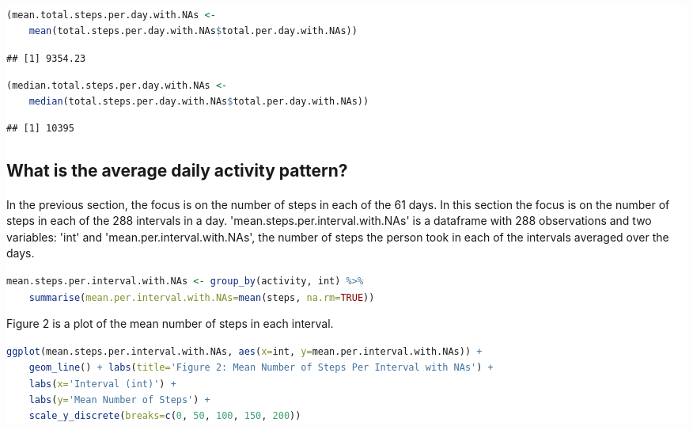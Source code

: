 
```r
(mean.total.steps.per.day.with.NAs <- 
    mean(total.steps.per.day.with.NAs$total.per.day.with.NAs))
```

```
## [1] 9354.23
```

```r
(median.total.steps.per.day.with.NAs <- 
    median(total.steps.per.day.with.NAs$total.per.day.with.NAs))
```

```
## [1] 10395
```

## What is the average daily activity pattern?

In the previous section, the focus is on the number of steps in each
of the 61 days. In this section the focus is on the number of steps in
each of the 288 intervals in a day. 'mean.steps.per.interval.with.NAs'
is a dataframe with 288 observations and two variables: 'int' and
'mean.per.interval.with.NAs', the number of steps the person took in
each of the intervals averaged over the days.


```r
mean.steps.per.interval.with.NAs <- group_by(activity, int) %>%
    summarise(mean.per.interval.with.NAs=mean(steps, na.rm=TRUE))
```

Figure 2 is a plot of the mean number of steps in each interval.  


```r
ggplot(mean.steps.per.interval.with.NAs, aes(x=int, y=mean.per.interval.with.NAs)) + 
    geom_line() + labs(title='Figure 2: Mean Number of Steps Per Interval with NAs') +
    labs(x='Interval (int)') +
    labs(y='Mean Number of Steps') + 
    scale_y_discrete(breaks=c(0, 50, 100, 150, 200)) 
```
